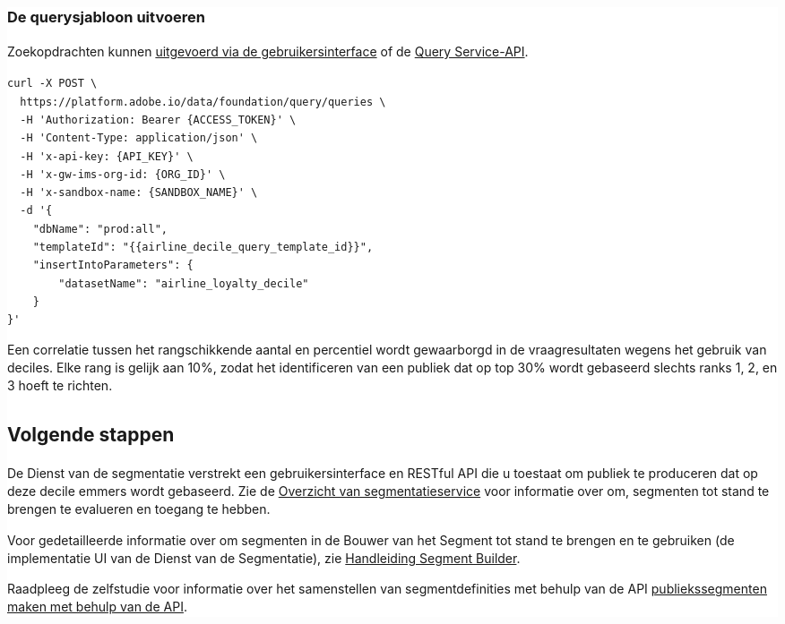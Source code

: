 ### De querysjabloon uitvoeren

Zoekopdrachten kunnen [uitgevoerd via de gebruikersinterface](./ui/user-guide.md#executing-queries) of de [Query Service-API](./api/queries.md#create-a-query).

```shell
curl -X POST \
  https://platform.adobe.io/data/foundation/query/queries \
  -H 'Authorization: Bearer {ACCESS_TOKEN}' \
  -H 'Content-Type: application/json' \
  -H 'x-api-key: {API_KEY}' \
  -H 'x-gw-ims-org-id: {ORG_ID}' \
  -H 'x-sandbox-name: {SANDBOX_NAME}' \
  -d '{
    "dbName": "prod:all",
    "templateId": "{{airline_decile_query_template_id}}",
    "insertIntoParameters": {
        "datasetName": "airline_loyalty_decile"
    }
}'
```

Een correlatie tussen het rangschikkende aantal en percentiel wordt gewaarborgd in de vraagresultaten wegens het gebruik van deciles. Elke rang is gelijk aan 10%, zodat het identificeren van een publiek dat op top 30% wordt gebaseerd slechts ranks 1, 2, en 3 hoeft te richten.

## Volgende stappen

De Dienst van de segmentatie verstrekt een gebruikersinterface en RESTful API die u toestaat om publiek te produceren dat op deze decile emmers wordt gebaseerd. Zie de [Overzicht van segmentatieservice](../segmentation/home.md) voor informatie over om, segmenten tot stand te brengen te evalueren en toegang te hebben.

Voor gedetailleerde informatie over om segmenten in de Bouwer van het Segment tot stand te brengen en te gebruiken (de implementatie UI van de Dienst van de Segmentatie), zie [Handleiding Segment Builder](../segmentation/ui/overview.md).

Raadpleeg de zelfstudie voor informatie over het samenstellen van segmentdefinities met behulp van de API [publiekssegmenten maken met behulp van de API](../segmentation/tutorials/create-a-segment.md).
